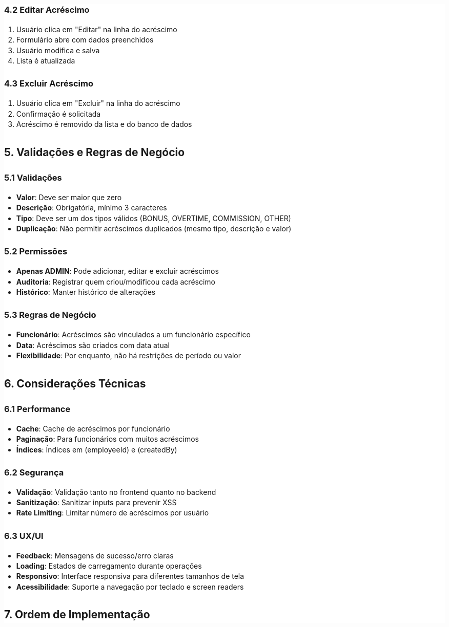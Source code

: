 ### 4.2 Editar Acréscimo
1. Usuário clica em "Editar" na linha do acréscimo
2. Formulário abre com dados preenchidos
3. Usuário modifica e salva
4. Lista é atualizada

### 4.3 Excluir Acréscimo
1. Usuário clica em "Excluir" na linha do acréscimo
2. Confirmação é solicitada
3. Acréscimo é removido da lista e do banco de dados

## 5. Validações e Regras de Negócio

### 5.1 Validações
- **Valor**: Deve ser maior que zero
- **Descrição**: Obrigatória, mínimo 3 caracteres
- **Tipo**: Deve ser um dos tipos válidos (BONUS, OVERTIME, COMMISSION, OTHER)
- **Duplicação**: Não permitir acréscimos duplicados (mesmo tipo, descrição e valor)

### 5.2 Permissões
- **Apenas ADMIN**: Pode adicionar, editar e excluir acréscimos
- **Auditoria**: Registrar quem criou/modificou cada acréscimo
- **Histórico**: Manter histórico de alterações

### 5.3 Regras de Negócio
- **Funcionário**: Acréscimos são vinculados a um funcionário específico
- **Data**: Acréscimos são criados com data atual
- **Flexibilidade**: Por enquanto, não há restrições de período ou valor

## 6. Considerações Técnicas

### 6.1 Performance
- **Cache**: Cache de acréscimos por funcionário
- **Paginação**: Para funcionários com muitos acréscimos
- **Índices**: Índices em (employeeId) e (createdBy)

### 6.2 Segurança
- **Validação**: Validação tanto no frontend quanto no backend
- **Sanitização**: Sanitizar inputs para prevenir XSS
- **Rate Limiting**: Limitar número de acréscimos por usuário

### 6.3 UX/UI
- **Feedback**: Mensagens de sucesso/erro claras
- **Loading**: Estados de carregamento durante operações
- **Responsivo**: Interface responsiva para diferentes tamanhos de tela
- **Acessibilidade**: Suporte a navegação por teclado e screen readers

## 7. Ordem de Implementação
